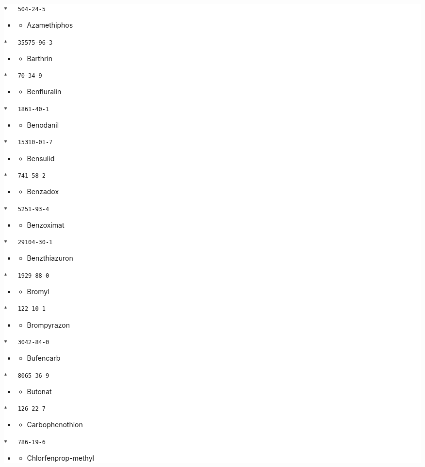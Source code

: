     *   504-24-5


*    *   Azamethiphos

    *   35575-96-3


*    *   Barthrin

    *   70-34-9


*    *   Benfluralin

    *   1861-40-1


*    *   Benodanil

    *   15310-01-7


*    *   Bensulid

    *   741-58-2


*    *   Benzadox

    *   5251-93-4


*    *   Benzoximat

    *   29104-30-1


*    *   Benzthiazuron

    *   1929-88-0


*    *   Bromyl

    *   122-10-1


*    *   Brompyrazon

    *   3042-84-0


*    *   Bufencarb

    *   8065-36-9


*    *   Butonat

    *   126-22-7


*    *   Carbophenothion

    *   786-19-6


*    *   Chlorfenprop-methyl
